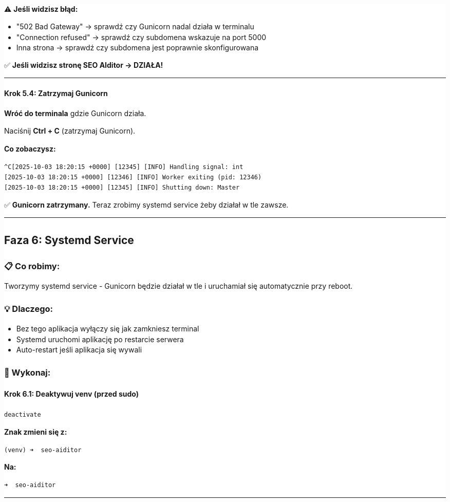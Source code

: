 ⚠️ **Jeśli widzisz błąd:**
- "502 Bad Gateway" → sprawdź czy Gunicorn nadal działa w terminalu
- "Connection refused" → sprawdź czy subdomena wskazuje na port 5000
- Inna strona → sprawdź czy subdomena jest poprawnie skonfigurowana

✅ **Jeśli widzisz stronę SEO AIditor → DZIAŁA!**

---

#### Krok 5.4: Zatrzymaj Gunicorn

**Wróć do terminala** gdzie Gunicorn działa.

Naciśnij **Ctrl + C** (zatrzymaj Gunicorn).

**Co zobaczysz:**
```
^C[2025-10-03 18:20:15 +0000] [12345] [INFO] Handling signal: int
[2025-10-03 18:20:15 +0000] [12346] [INFO] Worker exiting (pid: 12346)
[2025-10-03 18:20:15 +0000] [12345] [INFO] Shutting down: Master
```

✅ **Gunicorn zatrzymany.** Teraz zrobimy systemd service żeby działał w tle zawsze.

---

## Faza 6: Systemd Service

### 📋 Co robimy:
Tworzymy systemd service - Gunicorn będzie działał w tle i uruchamiał się automatycznie przy reboot.

### 💡 Dlaczego:
- Bez tego aplikacja wyłączy się jak zamkniesz terminal
- Systemd uruchomi aplikację po restarcie serwera
- Auto-restart jeśli aplikacja się wywali

### 🔧 Wykonaj:

#### Krok 6.1: Deaktywuj venv (przed sudo)

```bash
deactivate
```

**Znak zmieni się z:**
```
(venv) ➜  seo-aiditor
```

**Na:**
```
➜  seo-aiditor
```

---

